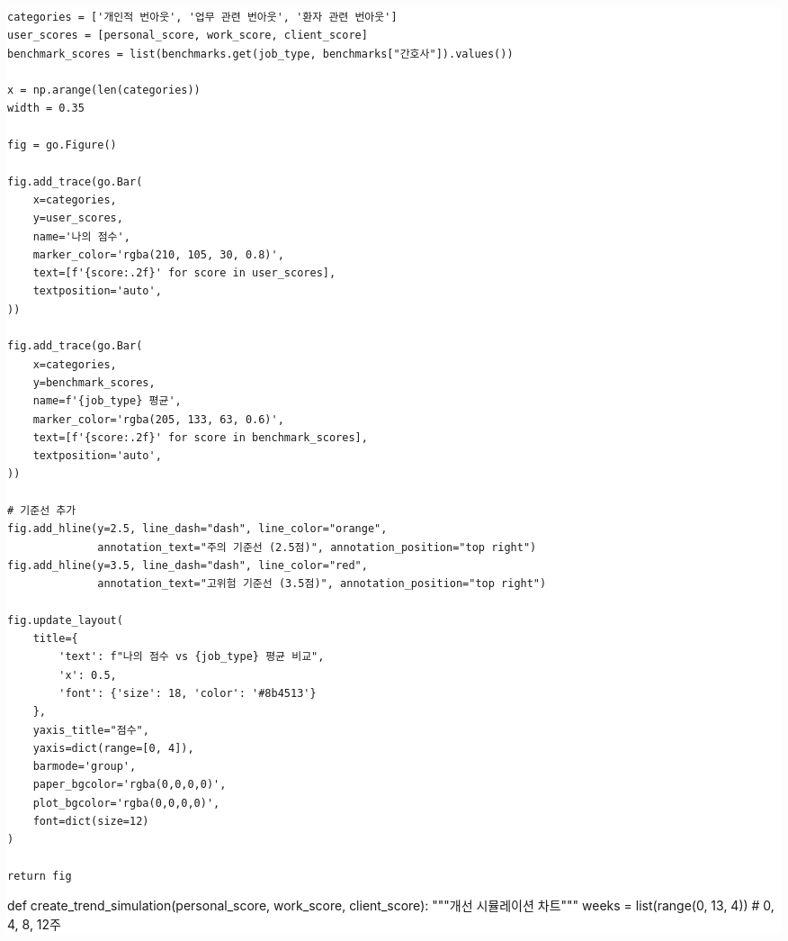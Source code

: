     categories = ['개인적 번아웃', '업무 관련 번아웃', '환자 관련 번아웃']
    user_scores = [personal_score, work_score, client_score]
    benchmark_scores = list(benchmarks.get(job_type, benchmarks["간호사"]).values())
    
    x = np.arange(len(categories))
    width = 0.35
    
    fig = go.Figure()
    
    fig.add_trace(go.Bar(
        x=categories,
        y=user_scores,
        name='나의 점수',
        marker_color='rgba(210, 105, 30, 0.8)',
        text=[f'{score:.2f}' for score in user_scores],
        textposition='auto',
    ))
    
    fig.add_trace(go.Bar(
        x=categories,
        y=benchmark_scores,
        name=f'{job_type} 평균',
        marker_color='rgba(205, 133, 63, 0.6)',
        text=[f'{score:.2f}' for score in benchmark_scores],
        textposition='auto',
    ))
    
    # 기준선 추가
    fig.add_hline(y=2.5, line_dash="dash", line_color="orange", 
                  annotation_text="주의 기준선 (2.5점)", annotation_position="top right")
    fig.add_hline(y=3.5, line_dash="dash", line_color="red", 
                  annotation_text="고위험 기준선 (3.5점)", annotation_position="top right")
    
    fig.update_layout(
        title={
            'text': f"나의 점수 vs {job_type} 평균 비교",
            'x': 0.5,
            'font': {'size': 18, 'color': '#8b4513'}
        },
        yaxis_title="점수",
        yaxis=dict(range=[0, 4]),
        barmode='group',
        paper_bgcolor='rgba(0,0,0,0)',
        plot_bgcolor='rgba(0,0,0,0)',
        font=dict(size=12)
    )
    
    return fig

def create_trend_simulation(personal_score, work_score, client_score):
    """개선 시뮬레이션 차트"""
    weeks = list(range(0, 13, 4))  # 0, 4, 8, 12주
    